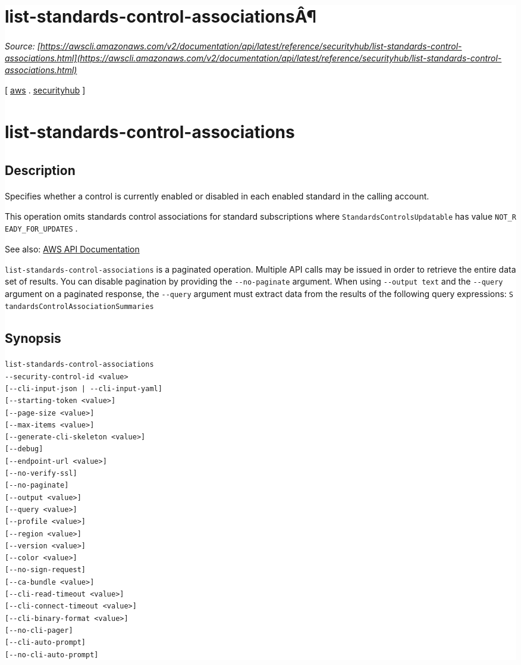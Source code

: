 # list-standards-control-associationsÂ¶

*Source: [https://awscli.amazonaws.com/v2/documentation/api/latest/reference/securityhub/list-standards-control-associations.html](https://awscli.amazonaws.com/v2/documentation/api/latest/reference/securityhub/list-standards-control-associations.html)*

[ [aws](https://awscli.amazonaws.com/v2/documentation/api/latest/reference/index.html#cli-aws) . [securityhub](https://awscli.amazonaws.com/v2/documentation/api/latest/reference/securityhub/index.html#cli-aws-securityhub) ]

# list-standards-control-associations

## Description

Specifies whether a control is currently enabled or disabled in each enabled standard in the calling account.

This operation omits standards control associations for standard subscriptions where `StandardsControlsUpdatable` has value `NOT_READY_FOR_UPDATES` .

See also: [AWS API Documentation](https://docs.aws.amazon.com/goto/WebAPI/securityhub-2018-10-26/ListStandardsControlAssociations)

`list-standards-control-associations` is a paginated operation. Multiple API calls may be issued in order to retrieve the entire data set of results. You can disable pagination by providing the `--no-paginate` argument.
When using `--output text` and the `--query` argument on a paginated response, the `--query` argument must extract data from the results of the following query expressions: `StandardsControlAssociationSummaries`

## Synopsis

```
list-standards-control-associations
--security-control-id <value>
[--cli-input-json | --cli-input-yaml]
[--starting-token <value>]
[--page-size <value>]
[--max-items <value>]
[--generate-cli-skeleton <value>]
[--debug]
[--endpoint-url <value>]
[--no-verify-ssl]
[--no-paginate]
[--output <value>]
[--query <value>]
[--profile <value>]
[--region <value>]
[--version <value>]
[--color <value>]
[--no-sign-request]
[--ca-bundle <value>]
[--cli-read-timeout <value>]
[--cli-connect-timeout <value>]
[--cli-binary-format <value>]
[--no-cli-pager]
[--cli-auto-prompt]
[--no-cli-auto-prompt]
```
